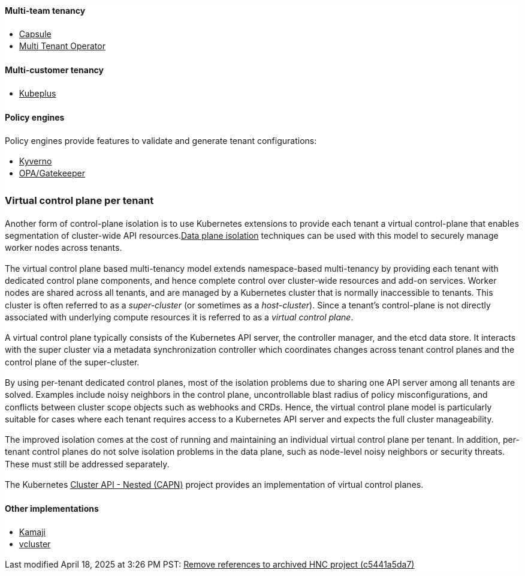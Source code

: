 #### Multi-team tenancy

- [Capsule](https://github.com/clastix/capsule)
- [Multi Tenant Operator](https://docs.stakater.com/mto/)

#### Multi-customer tenancy

- [Kubeplus](https://github.com/cloud-ark/kubeplus)

#### Policy engines

Policy engines provide features to validate and generate tenant configurations:

- [Kyverno](https://kyverno.io/)
- [OPA/Gatekeeper](https://github.com/open-policy-agent/gatekeeper)

### Virtual control plane per tenant

Another form of control-plane isolation is to use Kubernetes extensions to provide each tenant a virtual control-plane that enables segmentation of cluster-wide API resources.[Data plane isolation](https://kubernetes.io/docs/concepts/security/multi-tenancy/#data-plane-isolation) techniques can be used with this model to securely manage worker nodes across tenants.

The virtual control plane based multi-tenancy model extends namespace-based multi-tenancy by providing each tenant with dedicated control plane components, and hence complete control over cluster-wide resources and add-on services. Worker nodes are shared across all tenants, and are managed by a Kubernetes cluster that is normally inaccessible to tenants. This cluster is often referred to as a *super-cluster* (or sometimes as a *host-cluster*). Since a tenant’s control-plane is not directly associated with underlying compute resources it is referred to as a *virtual control plane*.

A virtual control plane typically consists of the Kubernetes API server, the controller manager, and the etcd data store. It interacts with the super cluster via a metadata synchronization controller which coordinates changes across tenant control planes and the control plane of the super-cluster.

By using per-tenant dedicated control planes, most of the isolation problems due to sharing one API server among all tenants are solved. Examples include noisy neighbors in the control plane, uncontrollable blast radius of policy misconfigurations, and conflicts between cluster scope objects such as webhooks and CRDs. Hence, the virtual control plane model is particularly suitable for cases where each tenant requires access to a Kubernetes API server and expects the full cluster manageability.

The improved isolation comes at the cost of running and maintaining an individual virtual control plane per tenant. In addition, per-tenant control planes do not solve isolation problems in the data plane, such as node-level noisy neighbors or security threats. These must still be addressed separately.

The Kubernetes [Cluster API - Nested (CAPN)](https://github.com/kubernetes-sigs/cluster-api-provider-nested/tree/main/virtualcluster) project provides an implementation of virtual control planes.

#### Other implementations

- [Kamaji](https://github.com/clastix/kamaji)
- [vcluster](https://github.com/loft-sh/vcluster)

Last modified April 18, 2025 at 3:26 PM PST: [Remove references to archived HNC project (c5441a5da7)](https://github.com/kubernetes/website/commit/c5441a5da768193a1f4f893e8929e712ff5a80e9)